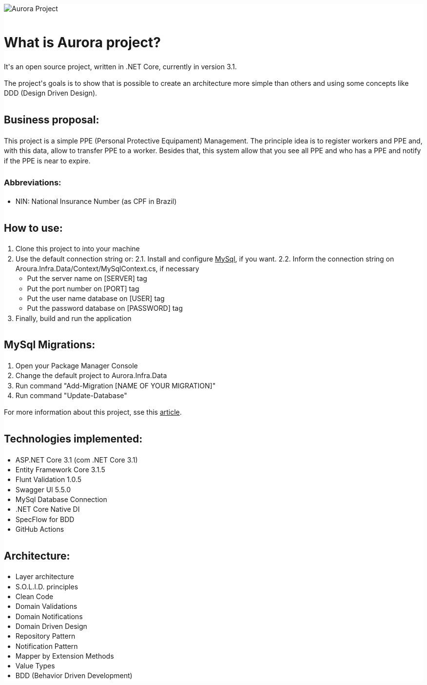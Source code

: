 ![Aurora Project](https://repository-images.githubusercontent.com/128673011/f6ebdd80-b6da-11ea-94bb-9d141944b257)

# What is Aurora project?
It's an open source project, written in .NET Core, currently in version 3.1.

The project's goals is to show that is possible to create an architecture more simple than others and using some concepts like DDD (Design Driven Design).

## Business proposal:
This project is a simple PPE (Personal Protective Equipament) Management. The principle idea is to register workers and PPE and, with this data, allow to transfer PPE to a worker.
Besides that, this system allow that you see all PPE and who has a PPE and notify if the PPE is near to expire.

### Abbreviations:
* NIN: National Insurance Number (as CPF in Brazil)

## How to use:
1. Clone this project to into your machine
2. Use the default connection string or:
    2.1. Install and configure [MySql](https://dev.mysql.com/downloads/mysql/), if you want.
    2.2. Inform the connection string on Aroura.Infra.Data/Context/MySqlContext.cs, if necessary
    * Put the server name on [SERVER] tag
    * Put the port number on [PORT] tag
    * Put the user name database on [USER] tag
    * Put the password database on [PASSWORD] tag
4. Finally, build and run the application

## MySql Migrations:
1. Open your Package Manager Console
2. Change the default project to Aurora.Infra.Data
3. Run command "Add-Migration [NAME OF YOUR MIGRATION]"
4. Run command "Update-Database"

For more information about this project, sse this [article](https://medium.com/@alexalves_85598/criando-uma-api-em-net-core-baseado-na-arquitetura-ddd-2c6a409c686).

## Technologies implemented:
* ASP.NET Core 3.1 (com .NET Core 3.1)
* Entity Framework Core 3.1.5
* Flunt Validation 1.0.5
* Swagger UI 5.5.0
* MySql Database Connection
* .NET Core Native DI
* SpecFlow for BDD
* GitHub Actions

## Architecture:
* Layer architecture
* S.O.L.I.D. principles
* Clean Code
* Domain Validations
* Domain Notifications
* Domain Driven Design
* Repository Pattern
* Notification Pattern
* Mapper by Extension Methods
* Value Types
* BDD (Behavior Driven Development)
